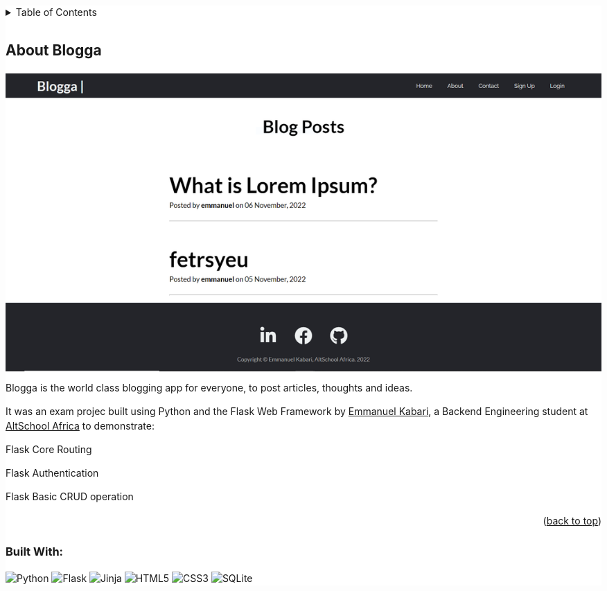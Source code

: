 </p>

</div>



<details><summary>Table of Contents</summary></details>



##  About Blogga

<img align="center" src="static/img/Home_page_screenshot.PNG" alt="Logo">

Blogga is the world class blogging app for everyone, to post articles, thoughts and ideas.

It was an exam projec built using Python and the Flask Web Framework by <a href="https://github.com/Kabari">Emmanuel Kabari</a>, a Backend Engineering student at <a href="https://altschoolafrica.com/schools/engineering">AltSchool Africa</a> to demonstrate:

Flask Core Routing

Flask Authentication

Flask Basic CRUD operation


<p align="right">(<a href="#readme-top">back to top</a>)</p>

### Built With:

![Python][python]
![Flask][flask]
![Jinja][jinja]
![HTML5][html5]
![CSS3][css3]
![SQLite][sqlite]


[contributors-shield]: https://img.shields.io/github/contributors/Kabari/Blogga.svg?style=for-the-badge
[contributors-url]: https://github.com/Kabari/Blogga/graphs/contributors
[forks-shield]: https://img.shields.io/github/forks/Kabari/Blogga.svg?style=for-the-badge
[forks-url]: https://github.com/Kabari/Blogga/network/members
[stars-shield]: https://img.shields.io/github/stars/Kabari/Blogga.svg?style=for-the-badge
[stars-url]: https://github.com/Kabari/Blogga/stargazers
[issues-shield]: https://img.shields.io/github/issues/Kabari/Blogga.svg?style=for-the-badge
[issues-url]: https://github.com/Kabari/Blogga/issues
[license-shield]: https://img.shields.io/github/license/Kabari/Blogga.svg?style=for-the-badge
[license-url]: https://github.com/Kabari/Blogga/blob/main/LICENSE.txt
[linkedin-shield]: https://img.shields.io/badge/-LinkedIn-black.svg?style=for-the-badge&logo=linkedin&colorB=555
[linkedin-url]: https://www.linkedin.com/in/kabari-emmanuel/
[python]: https://img.shields.io/badge/python-3670A0?style=for-the-badge&logo=python&logoColor=ffdd54
[flask]: https://img.shields.io/badge/flask-%23000.svg?style=for-the-badge&logo=flask&logoColor=white
[jinja]: https://img.shields.io/badge/jinja-white.svg?style=for-the-badge&logo=jinja&logoColor=black
[html5]: https://img.shields.io/badge/html5-%23E34F26.svg?style=for-the-badge&logo=html5&logoColor=white
[css3]: https://img.shields.io/badge/css3-%231572B6.svg?style=for-the-badge&logo=css3&logoColor=white
[sqlite]: https://img.shields.io/badge/sqlite-%2307405e.svg?style=for-the-badge&logo=sqlite&logoColor=white